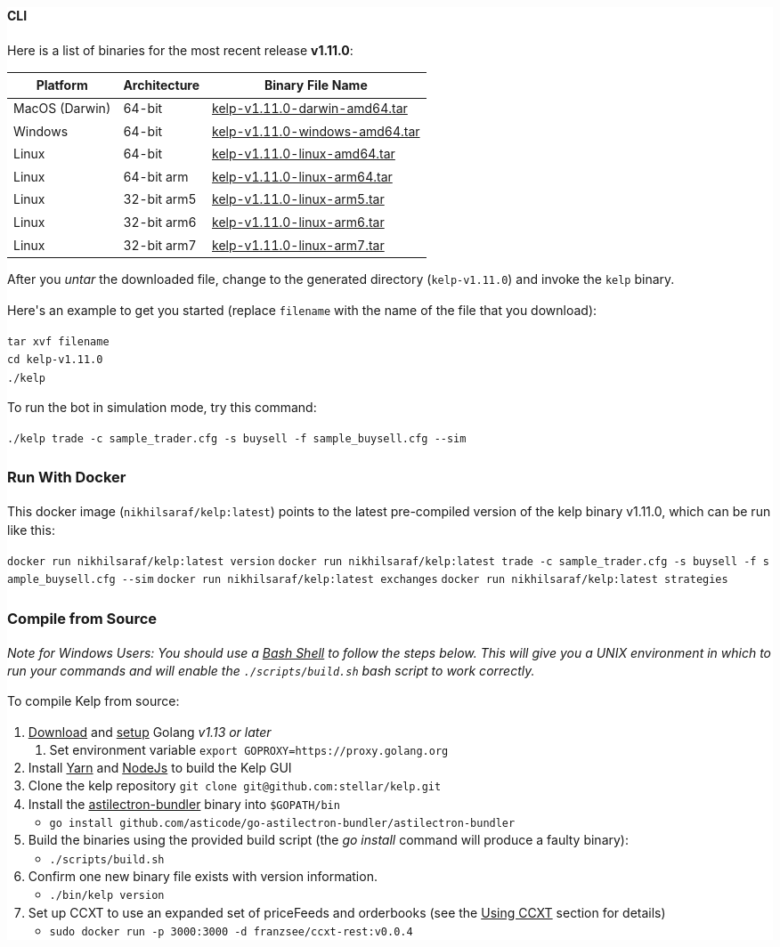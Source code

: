 #### CLI

Here is a list of binaries for the most recent release **v1.11.0**:

| Platform       | Architecture | Binary File Name |
| -------------- | ------------ | ---------------- |
| MacOS (Darwin) | 64-bit       | [kelp-v1.11.0-darwin-amd64.tar](https://github.com/stellar/kelp/releases/download/v1.11.0/kelp-v1.11.0-darwin-amd64.tar) |
| Windows        | 64-bit       | [kelp-v1.11.0-windows-amd64.tar](https://github.com/stellar/kelp/releases/download/v1.11.0/kelp-v1.11.0-windows-amd64.tar) |
| Linux          | 64-bit       | [kelp-v1.11.0-linux-amd64.tar](https://github.com/stellar/kelp/releases/download/v1.11.0/kelp-v1.11.0-linux-amd64.tar) |
| Linux          | 64-bit arm   | [kelp-v1.11.0-linux-arm64.tar](https://github.com/stellar/kelp/releases/download/v1.11.0/kelp-v1.11.0-linux-arm64.tar) |
| Linux          | 32-bit arm5  | [kelp-v1.11.0-linux-arm5.tar](https://github.com/stellar/kelp/releases/download/v1.11.0/kelp-v1.11.0-linux-arm5.tar) |
| Linux          | 32-bit arm6  | [kelp-v1.11.0-linux-arm6.tar](https://github.com/stellar/kelp/releases/download/v1.11.0/kelp-v1.11.0-linux-arm6.tar) |
| Linux          | 32-bit arm7  | [kelp-v1.11.0-linux-arm7.tar](https://github.com/stellar/kelp/releases/download/v1.11.0/kelp-v1.11.0-linux-arm7.tar) |

After you _untar_ the downloaded file, change to the generated directory (`kelp-v1.11.0`) and invoke the `kelp` binary.

Here's an example to get you started (replace `filename` with the name of the file that you download):

    tar xvf filename
    cd kelp-v1.11.0
    ./kelp

To run the bot in simulation mode, try this command:

    ./kelp trade -c sample_trader.cfg -s buysell -f sample_buysell.cfg --sim

### Run With Docker

This docker image (`nikhilsaraf/kelp:latest`) points to the latest pre-compiled version of the kelp binary v1.11.0, which can be run like this:

`docker run nikhilsaraf/kelp:latest version`
`docker run nikhilsaraf/kelp:latest trade -c sample_trader.cfg -s buysell -f sample_buysell.cfg --sim`
`docker run nikhilsaraf/kelp:latest exchanges`
`docker run nikhilsaraf/kelp:latest strategies`

### Compile from Source

_Note for Windows Users: You should use a [Bash Shell][bash] to follow the steps below. This will give you a UNIX environment in which to run your commands and will enable the `./scripts/build.sh` bash script to work correctly._

To compile Kelp from source:

1. [Download][golang-download] and [setup][golang-setup] Golang _v1.13 or later_
   1. Set environment variable `export GOPROXY=https://proxy.golang.org`
2. Install [Yarn][yarn-install] and [NodeJs][nodejs-install] to build the Kelp GUI
3. Clone the kelp repository `git clone git@github.com:stellar/kelp.git`
4. Install the [astilectron-bundler][astilectron-bundler] binary into `$GOPATH/bin`
    * `go install github.com/asticode/go-astilectron-bundler/astilectron-bundler`
5. Build the binaries using the provided build script (the _go install_ command will produce a faulty binary):
    * `./scripts/build.sh`
6. Confirm one new binary file exists with version information. 
    * `./bin/kelp version`
7. Set up CCXT to use an expanded set of priceFeeds and orderbooks (see the [Using CCXT](#using-ccxt) section for details)
    * `sudo docker run -p 3000:3000 -d franzsee/ccxt-rest:v0.0.4`


[github-last-commit]: https://github.com/stellar/kelp/commit/HEAD
[github-releases]: https://github.com/stellar/kelp/releases
[license-apache]: https://opensource.org/licenses/Apache-2.0
[github-issues]: https://github.com/stellar/kelp/issues
[github-issues-closed]: https://github.com/stellar/kelp/issues?q=is%3Aissue+is%3Aclosed
[github-pulls]: https://github.com/stellar/kelp/pulls
[github-pulls-closed]: https://github.com/stellar/kelp/pulls?q=is%3Apr+is%3Aclosed
[stellarx]: https://www.stellarx.com
[stablecoin]: https://en.wikipedia.org/wiki/Stablecoin
[intro to stellar]: https://www.stellar.org/learn/intro-to-stellar
[scooter video]: https://youtu.be/LStXAG5dwzA
[sdex]: https://www.stellar.org/developers/guides/concepts/exchange.html
[stellar coinbase earn]: https://www.coinbase.com/earn/stellar
[sdex explainer video]: https://www.lumenauts.com/lessons/stellar-decentralized-exchange
[bash]: https://en.wikipedia.org/wiki/Bash_(Unix_shell)
[golang-download]: https://golang.org/dl/
[golang-setup]: https://golang.org/doc/install#install
[glide-install]: https://github.com/Masterminds/glide#install
[yarn-install]: https://yarnpkg.com/lang/en/docs/install/
[nodejs-install]: https://nodejs.org/en/download/
[astilectron-bundler]: https://github.com/asticode/go-astilectron-bundler
[spread]: https://en.wikipedia.org/wiki/Bid%E2%80%93ask_spread
[hedge]: https://en.wikipedia.org/wiki/Hedge_(finance)
[pr-template-new-strategy]: https://github.com/stellar/kelp/pull/494
[cmc]: https://coinmarketcap.com/
[fiat]: https://en.wikipedia.org/wiki/Fiat_money
[currencylayer]: https://currencylayer.com/
[ccxt]: https://github.com/ccxt/ccxt
[ccxt-rest]: https://github.com/franz-see/ccxt-rest
[docker]: https://www.docker.com/
[postgres]: https://www.postgresql.org/
[auth0]: https://auth0.com/
[kelp-battle-1]: https://stellarbattle.com/kelp-overview-battle/
[kelp-battle-1-winners]: https://medium.com/stellar-community/announcing-the-winners-of-the-first-kelpbot-stellarbattle-a6f28fef7776
[kraken]: https://www.kraken.com/
[stellar-downloader]: https://github.com/nikhilsaraf/stellar-downloader
[stackexchange]: https://stellar.stackexchange.com/
[cla]: https://forms.gle/9FBgjDnNYv1abnKD7
[tos]: https://www.stellar.org/terms-of-service
[privacy-policy]: https://www.stellar.org/privacy-policy
[announcements-group]: https://groups.google.com/forum/#!forum/kelp-announce
[discussions-group]: https://groups.google.com/forum/#!forum/kelp-talk
[github-bug-report]: https://github.com/stellar/kelp/issues/new?template=bug_report.md
[github-feature-request]: https://github.com/stellar/kelp/issues/new?template=feature_request.md
[github-new-issue]: https://github.com/stellar/kelp/issues/new